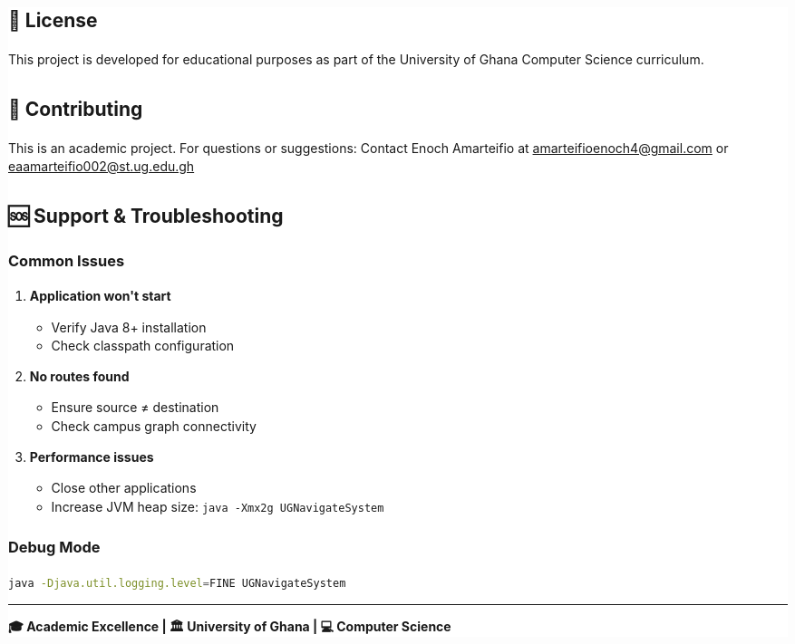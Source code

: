 

## 📄 License

This project is developed for educational purposes as part of the University of Ghana Computer Science curriculum.

## 🤝 Contributing

This is an academic project. For questions or suggestions:
Contact Enoch Amarteifio at amarteifioenoch4@gmail.com or eaamarteifio002@st.ug.edu.gh

## 🆘 Support & Troubleshooting

### Common Issues

1. **Application won't start**
   - Verify Java 8+ installation
   - Check classpath configuration

2. **No routes found**
   - Ensure source ≠ destination
   - Check campus graph connectivity

3. **Performance issues**
   - Close other applications
   - Increase JVM heap size: `java -Xmx2g UGNavigateSystem`

### Debug Mode
```bash
java -Djava.util.logging.level=FINE UGNavigateSystem
```

---

**🎓 Academic Excellence | 🏛️ University of Ghana | 💻 Computer Science**
